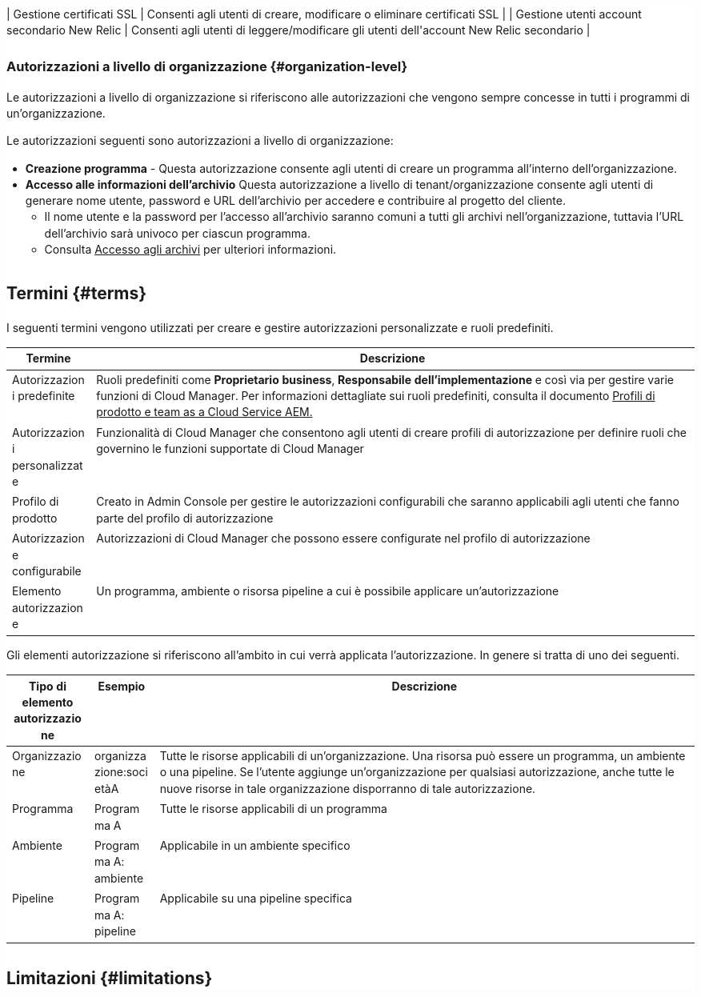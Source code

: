 | Gestione certificati SSL | Consenti agli utenti di creare, modificare o eliminare certificati SSL |
| Gestione utenti account secondario New Relic | Consenti agli utenti di leggere/modificare gli utenti dell&#39;account New Relic secondario |

### Autorizzazioni a livello di organizzazione {#organization-level}

Le autorizzazioni a livello di organizzazione si riferiscono alle autorizzazioni che vengono sempre concesse in tutti i programmi di un’organizzazione.

Le autorizzazioni seguenti sono autorizzazioni a livello di organizzazione:

* **Creazione programma** - Questa autorizzazione consente agli utenti di creare un programma all’interno dell’organizzazione.
* **Accesso alle informazioni dell’archivio** Questa autorizzazione a livello di tenant/organizzazione consente agli utenti di generare nome utente, password e URL dell’archivio per accedere e contribuire al progetto del cliente.
   * Il nome utente e la password per l’accesso all’archivio saranno comuni a tutti gli archivi nell’organizzazione, tuttavia l’URL dell’archivio sarà univoco per ciascun programma.
   * Consulta [Accesso agli archivi](/help/implementing/cloud-manager/managing-code/accessing-repos.md) per ulteriori informazioni.

## Termini {#terms}

I seguenti termini vengono utilizzati per creare e gestire autorizzazioni personalizzate e ruoli predefiniti.

| Termine | Descrizione |
|---|---|
| Autorizzazioni predefinite | Ruoli predefiniti come **Proprietario business**, **Responsabile dell’implementazione** e così via per gestire varie funzioni di Cloud Manager. Per informazioni dettagliate sui ruoli predefiniti, consulta il documento [Profili di prodotto e team as a Cloud Service AEM.](/help/onboarding/aem-cs-team-product-profiles.md) |
| Autorizzazioni personalizzate | Funzionalità di Cloud Manager che consentono agli utenti di creare profili di autorizzazione per definire ruoli che governino le funzioni supportate di Cloud Manager |
| Profilo di prodotto | Creato in Admin Console per gestire le autorizzazioni configurabili che saranno applicabili agli utenti che fanno parte del profilo di autorizzazione |
| Autorizzazione configurabile | Autorizzazioni di Cloud Manager che possono essere configurate nel profilo di autorizzazione |
| Elemento autorizzazione | Un programma, ambiente o risorsa pipeline a cui è possibile applicare un’autorizzazione |

Gli elementi autorizzazione si riferiscono all’ambito in cui verrà applicata l’autorizzazione. In genere si tratta di uno dei seguenti.

| Tipo di elemento autorizzazione | Esempio | Descrizione |
|---|---|---|
| Organizzazione | organizzazione:societàA | Tutte le risorse applicabili di un’organizzazione. Una risorsa può essere un programma, un ambiente o una pipeline. Se l’utente aggiunge un’organizzazione per qualsiasi autorizzazione, anche tutte le nuove risorse in tale organizzazione disporranno di tale autorizzazione. |
| Programma | Programma A | Tutte le risorse applicabili di un programma |
| Ambiente | Programma A: ambiente | Applicabile in un ambiente specifico |
| Pipeline  | Programma A: pipeline | Applicabile su una pipeline specifica |

## Limitazioni {#limitations}
